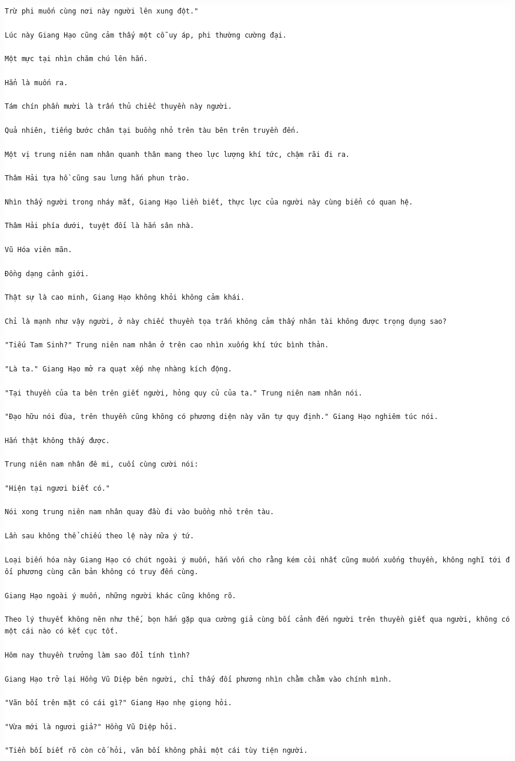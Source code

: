 	Trừ phi muốn cùng nơi này người lên xung đột."

	Lúc này Giang Hạo cũng cảm thấy một cỗ uy áp, phi thường cường đại.

	Một mực tại nhìn chăm chú lên hắn.

	Hẳn là muốn ra.

	Tám chín phần mười là trấn thủ chiếc thuyền này người.

	Quả nhiên, tiếng bước chân tại buồng nhỏ trên tàu bên trên truyền đến.

	Một vị trung niên nam nhân quanh thân mang theo lực lượng khí tức, chậm rãi đi ra.

	Thâm Hải tựa hồ cũng sau lưng hắn phun trào.

	Nhìn thấy người trong nháy mắt, Giang Hạo liền biết, thực lực của người này cùng biển có quan hệ.

	Thâm Hải phía dưới, tuyệt đối là hắn sân nhà.

	Vũ Hóa viên mãn.

	Đồng dạng cảnh giới.

	Thật sự là cao minh, Giang Hạo không khỏi không cảm khái.

	Chỉ là mạnh như vậy người, ở này chiếc thuyền tọa trấn không cảm thấy nhân tài không được trọng dụng sao?

	"Tiếu Tam Sinh?" Trung niên nam nhân ở trên cao nhìn xuống khí tức bình thản.

	"Là ta." Giang Hạo mở ra quạt xếp nhẹ nhàng kích động.

	"Tại thuyền của ta bên trên giết người, hỏng quy củ của ta." Trung niên nam nhân nói.

	"Đạo hữu nói đùa, trên thuyền cũng không có phương diện này văn tự quy định." Giang Hạo nghiêm túc nói.

	Hắn thật không thấy được.

	Trung niên nam nhân đê mi, cuối cùng cười nói:

	"Hiện tại ngươi biết có."

	Nói xong trung niên nam nhân quay đầu đi vào buồng nhỏ trên tàu.

	Lần sau không thể chiếu theo lệ này nữa ý tứ.

	Loại biến hóa này Giang Hạo có chút ngoài ý muốn, hắn vốn cho rằng kém cỏi nhất cũng muốn xuống thuyền, không nghĩ tới đối phương cùng căn bản không có truy đến cùng.

	Giang Hạo ngoài ý muốn, những người khác cũng không rõ.

	Theo lý thuyết không nên như thế, bọn hắn gặp qua cường giả cùng bối cảnh đến người trên thuyền giết qua người, không có một cái nào có kết cục tốt.

	Hôm nay thuyền trưởng làm sao đổi tính tình?

	Giang Hạo trở lại Hồng Vũ Diệp bên người, chỉ thấy đối phương nhìn chằm chằm vào chính mình.

	"Vãn bối trên mặt có cái gì?" Giang Hạo nhẹ giọng hỏi.

	"Vừa mới là ngươi giả?" Hồng Vũ Diệp hỏi.

	"Tiền bối biết rõ còn cố hỏi, vãn bối không phải một cái tùy tiện người.

